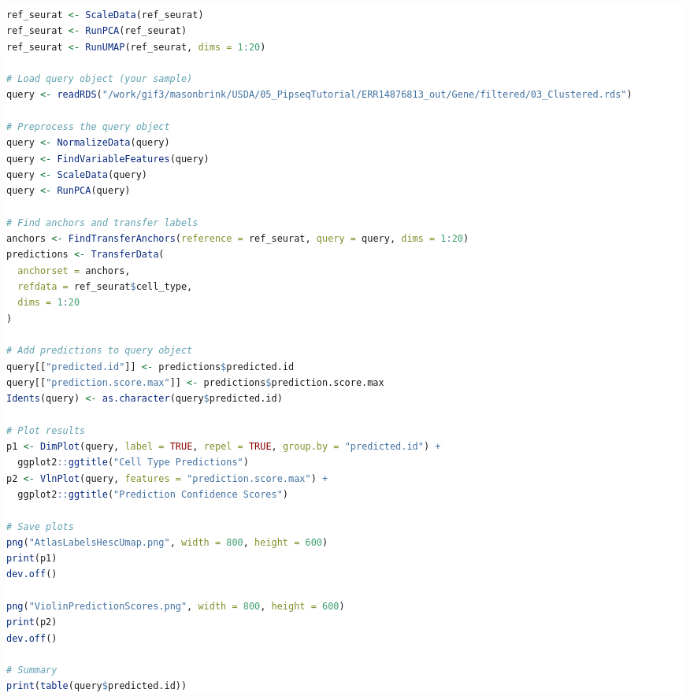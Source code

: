 ```R
ref_seurat <- ScaleData(ref_seurat)
ref_seurat <- RunPCA(ref_seurat)
ref_seurat <- RunUMAP(ref_seurat, dims = 1:20)

# Load query object (your sample)
query <- readRDS("/work/gif3/masonbrink/USDA/05_PipseqTutorial/ERR14876813_out/Gene/filtered/03_Clustered.rds")

# Preprocess the query object
query <- NormalizeData(query)
query <- FindVariableFeatures(query)
query <- ScaleData(query)
query <- RunPCA(query)

# Find anchors and transfer labels
anchors <- FindTransferAnchors(reference = ref_seurat, query = query, dims = 1:20)
predictions <- TransferData(
  anchorset = anchors,
  refdata = ref_seurat$cell_type,
  dims = 1:20
)

# Add predictions to query object
query[["predicted.id"]] <- predictions$predicted.id
query[["prediction.score.max"]] <- predictions$prediction.score.max
Idents(query) <- as.character(query$predicted.id)

# Plot results
p1 <- DimPlot(query, label = TRUE, repel = TRUE, group.by = "predicted.id") +
  ggplot2::ggtitle("Cell Type Predictions")
p2 <- VlnPlot(query, features = "prediction.score.max") +
  ggplot2::ggtitle("Prediction Confidence Scores")

# Save plots
png("AtlasLabelsHescUmap.png", width = 800, height = 600)
print(p1)
dev.off()

png("ViolinPredictionScores.png", width = 800, height = 600)
print(p2)
dev.off()

# Summary
print(table(query$predicted.id))

```